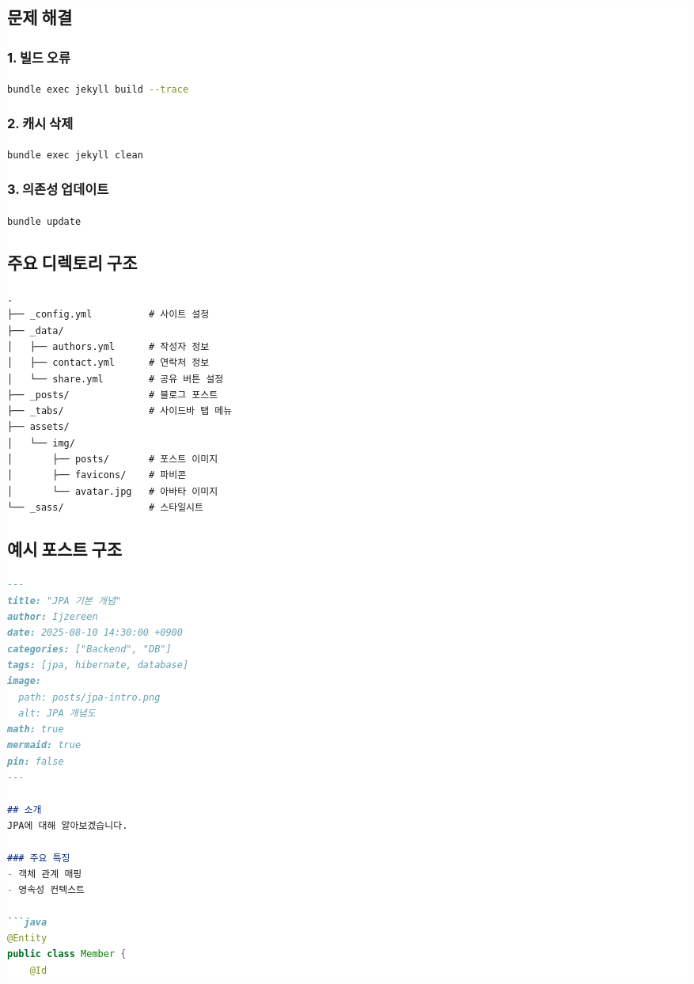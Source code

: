 ## 문제 해결

### 1. 빌드 오류
```bash
bundle exec jekyll build --trace
```

### 2. 캐시 삭제
```bash
bundle exec jekyll clean
```

### 3. 의존성 업데이트
```bash
bundle update
```

## 주요 디렉토리 구조
```
.
├── _config.yml          # 사이트 설정
├── _data/
│   ├── authors.yml      # 작성자 정보
│   ├── contact.yml      # 연락처 정보
│   └── share.yml        # 공유 버튼 설정
├── _posts/              # 블로그 포스트
├── _tabs/               # 사이드바 탭 메뉴
├── assets/
│   └── img/
│       ├── posts/       # 포스트 이미지
│       ├── favicons/    # 파비콘
│       └── avatar.jpg   # 아바타 이미지
└── _sass/               # 스타일시트
```

## 예시 포스트 구조
```markdown
---
title: "JPA 기본 개념"
author: Ijzereen
date: 2025-08-10 14:30:00 +0900
categories: ["Backend", "DB"]
tags: [jpa, hibernate, database]
image: 
  path: posts/jpa-intro.png
  alt: JPA 개념도
math: true
mermaid: true
pin: false
---

## 소개
JPA에 대해 알아보겠습니다.

### 주요 특징
- 객체 관계 매핑
- 영속성 컨텍스트

```java
@Entity
public class Member {
    @Id
```
